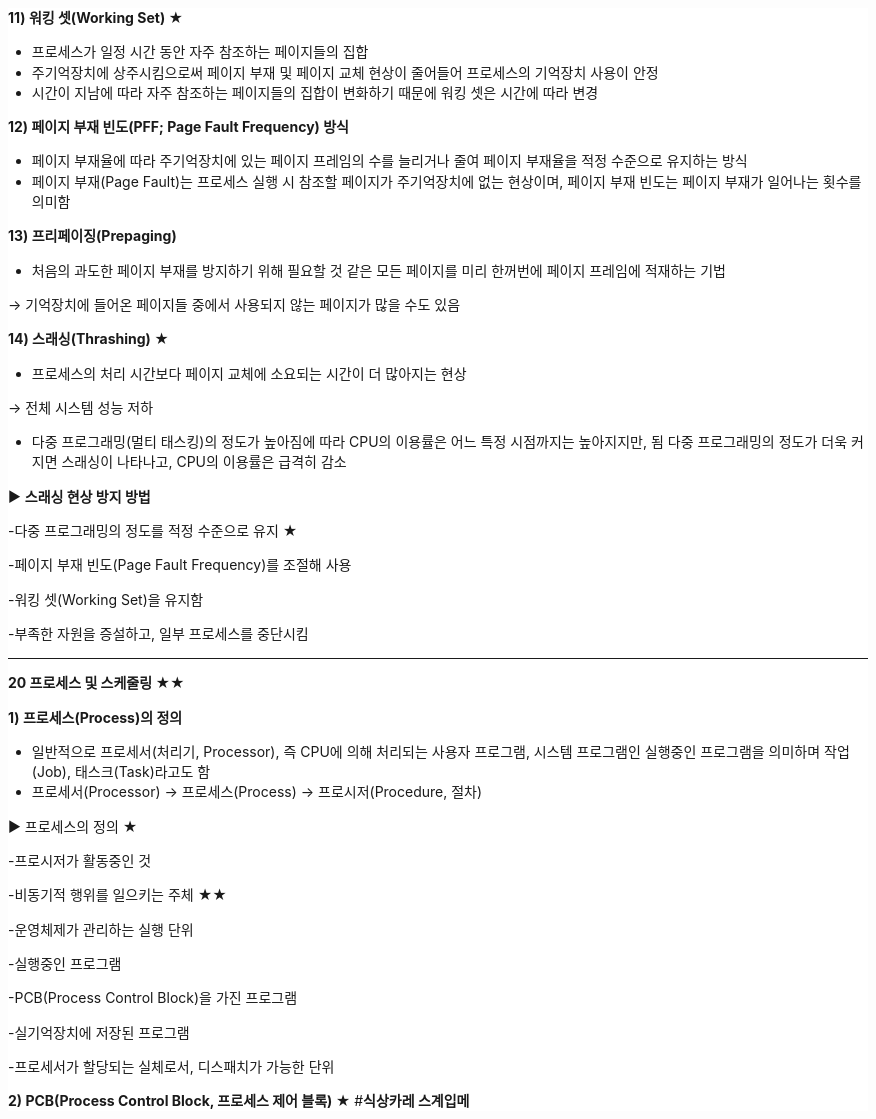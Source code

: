 **11) 워킹 셋(Working Set) ★** 

- 프로세스가 일정 시간 동안 자주 참조하는 페이지들의 집합
- 주기억장치에 상주시킴으로써 페이지 부재 및 페이지 교체 현상이 줄어들어 프로세스의 기억장치 사용이 안정
- 시간이 지남에 따라 자주 참조하는 페이지들의 집합이 변화하기 때문에 워킹 셋은 시간에 따라 변경

**12) 페이지 부재 빈도(PFF; Page Fault Frequency) 방식** 

- 페이지 부재율에 따라 주기억장치에 있는 페이지 프레임의 수를 늘리거나 줄여 페이지 부재율을 적정 수준으로 유지하는 방식
- 페이지 부재(Page Fault)는 프로세스 실행 시 참조할 페이지가 주기억장치에 없는 현상이며, 페이지 부재 빈도는 페이지 부재가 일어나는 횟수를 의미함

**13) 프리페이징(Prepaging)**

- 처음의 과도한 페이지 부재를 방지하기 위해 필요할 것 같은 모든 페이지를 미리 한꺼번에 페이지 프레임에 적재하는 기법

→ 기억장치에 들어온 페이지들 중에서 사용되지 않는 페이지가 많을 수도 있음

**14) 스래싱(Thrashing) ★**

- 프로세스의 처리 시간보다 페이지 교체에 소요되는 시간이 더 많아지는 현상

→ 전체 시스템 성능 저하

- 다중 프로그래밍(멀티 태스킹)의 정도가 높아짐에 따라 CPU의 이용률은 어느 특정 시점까지는 높아지지만, 됨 다중 프로그래밍의 정도가 더욱 커지면 스래싱이 나타나고, CPU의 이용률은 급격히 감소

▶ **스래싱 현상 방지 방법**

-다중 프로그래밍의 정도를 적정 수준으로 유지 **★**

-페이지 부재 빈도(Page Fault Frequency)를 조절해 사용

-워킹 셋(Working Set)을 유지함

-부족한 자원을 증설하고, 일부 프로세스를 중단시킴

---

**20 프로세스 및 스케줄링 ★★**

**1) 프로세스(Process)의 정의**

- 일반적으로 프로세서(처리기, Processor), 즉 CPU에 의해 처리되는 사용자 프로그램, 시스템 프로그램인 실행중인 프로그램을 의미하며 작업(Job), 태스크(Task)라고도 함
- 프로세서(Processor) → 프로세스(Process) → 프로시저(Procedure, 절차)

▶ 프로세스의 정의 **★**

-프로시저가 활동중인 것

-비동기적 행위를 일으키는 주체 **★★**

-운영체제가 관리하는 실행 단위

-실행중인 프로그램

-PCB(Process Control Block)을 가진 프로그램

-실기억장치에 저장된 프로그램

-프로세서가 할당되는 실체로서, 디스패치가 가능한 단위

**2) PCB(Process Control Block, 프로세스 제어 블록) ★** #**식상카레 스계입메**
